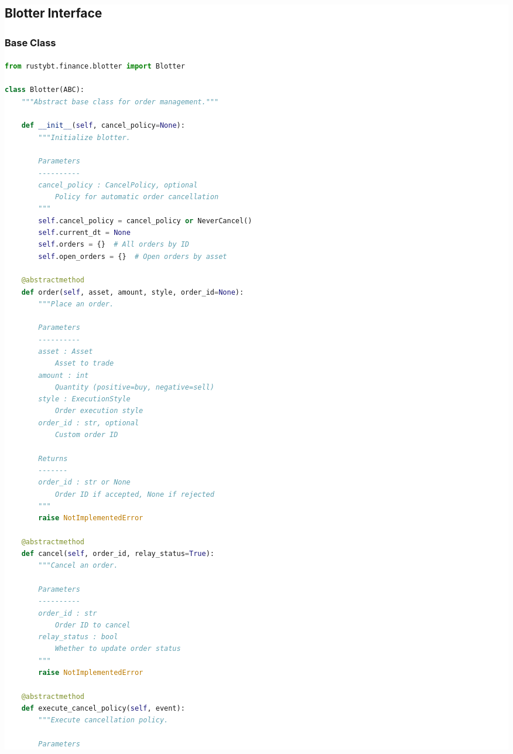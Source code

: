 ## Blotter Interface

### Base Class

```python
from rustybt.finance.blotter import Blotter

class Blotter(ABC):
    """Abstract base class for order management."""

    def __init__(self, cancel_policy=None):
        """Initialize blotter.

        Parameters
        ----------
        cancel_policy : CancelPolicy, optional
            Policy for automatic order cancellation
        """
        self.cancel_policy = cancel_policy or NeverCancel()
        self.current_dt = None
        self.orders = {}  # All orders by ID
        self.open_orders = {}  # Open orders by asset

    @abstractmethod
    def order(self, asset, amount, style, order_id=None):
        """Place an order.

        Parameters
        ----------
        asset : Asset
            Asset to trade
        amount : int
            Quantity (positive=buy, negative=sell)
        style : ExecutionStyle
            Order execution style
        order_id : str, optional
            Custom order ID

        Returns
        -------
        order_id : str or None
            Order ID if accepted, None if rejected
        """
        raise NotImplementedError

    @abstractmethod
    def cancel(self, order_id, relay_status=True):
        """Cancel an order.

        Parameters
        ----------
        order_id : str
            Order ID to cancel
        relay_status : bool
            Whether to update order status
        """
        raise NotImplementedError

    @abstractmethod
    def execute_cancel_policy(self, event):
        """Execute cancellation policy.

        Parameters
```